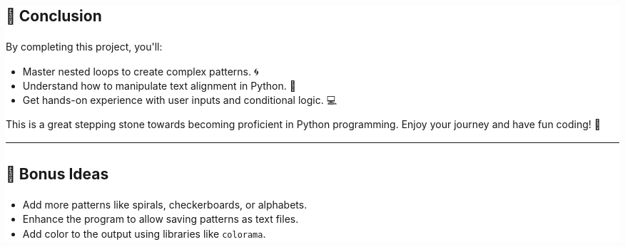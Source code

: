 
## 🏁 Conclusion

By completing this project, you'll:
- Master nested loops to create complex patterns. 🌀
- Understand how to manipulate text alignment in Python. 📐
- Get hands-on experience with user inputs and conditional logic. 💻

This is a great stepping stone towards becoming proficient in Python programming. Enjoy your journey and have fun coding! 🚀

---

## 🌟 Bonus Ideas

- Add more patterns like spirals, checkerboards, or alphabets.  
- Enhance the program to allow saving patterns as text files.  
- Add color to the output using libraries like `colorama`.  

